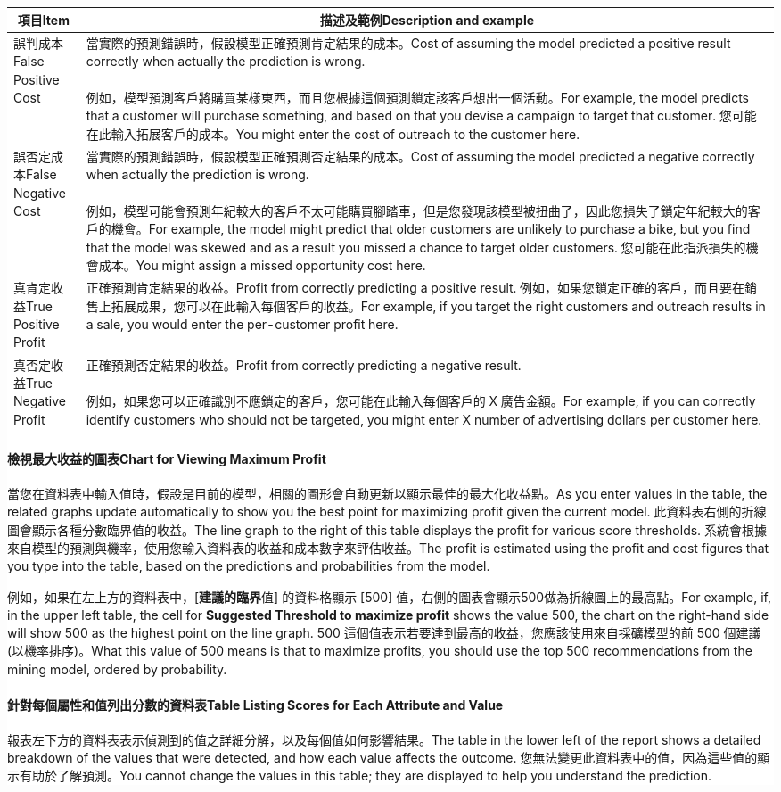 |<span data-ttu-id="88d67-143">項目</span><span class="sxs-lookup"><span data-stu-id="88d67-143">Item</span></span>|<span data-ttu-id="88d67-144">描述及範例</span><span class="sxs-lookup"><span data-stu-id="88d67-144">Description and example</span></span>|  
|----------|-----------------------------|  
|<span data-ttu-id="88d67-145">誤判成本</span><span class="sxs-lookup"><span data-stu-id="88d67-145">False Positive Cost</span></span>|<span data-ttu-id="88d67-146">當實際的預測錯誤時，假設模型正確預測肯定結果的成本。</span><span class="sxs-lookup"><span data-stu-id="88d67-146">Cost of assuming the model predicted a positive result correctly when actually the prediction is wrong.</span></span><br /><br /> <span data-ttu-id="88d67-147">例如，模型預測客戶將購買某樣東西，而且您根據這個預測鎖定該客戶想出一個活動。</span><span class="sxs-lookup"><span data-stu-id="88d67-147">For example, the model predicts that a customer will purchase something, and based on that you devise a campaign to target that customer.</span></span> <span data-ttu-id="88d67-148">您可能在此輸入拓展客戶的成本。</span><span class="sxs-lookup"><span data-stu-id="88d67-148">You might enter the cost of outreach to the customer here.</span></span>|  
|<span data-ttu-id="88d67-149">誤否定成本</span><span class="sxs-lookup"><span data-stu-id="88d67-149">False Negative Cost</span></span>|<span data-ttu-id="88d67-150">當實際的預測錯誤時，假設模型正確預測否定結果的成本。</span><span class="sxs-lookup"><span data-stu-id="88d67-150">Cost of assuming the model predicted a negative correctly when actually the prediction is wrong.</span></span><br /><br /> <span data-ttu-id="88d67-151">例如，模型可能會預測年紀較大的客戶不太可能購買腳踏車，但是您發現該模型被扭曲了，因此您損失了鎖定年紀較大的客戶的機會。</span><span class="sxs-lookup"><span data-stu-id="88d67-151">For example, the model might predict that older customers are unlikely to purchase a bike, but you find that the model was skewed and as a result you missed a chance to target older customers.</span></span> <span data-ttu-id="88d67-152">您可能在此指派損失的機會成本。</span><span class="sxs-lookup"><span data-stu-id="88d67-152">You might assign a missed opportunity cost here.</span></span>|  
|<span data-ttu-id="88d67-153">真肯定收益</span><span class="sxs-lookup"><span data-stu-id="88d67-153">True Positive Profit</span></span>|<span data-ttu-id="88d67-154">正確預測肯定結果的收益。</span><span class="sxs-lookup"><span data-stu-id="88d67-154">Profit from correctly predicting a positive result.</span></span> <span data-ttu-id="88d67-155">例如，如果您鎖定正確的客戶，而且要在銷售上拓展成果，您可以在此輸入每個客戶的收益。</span><span class="sxs-lookup"><span data-stu-id="88d67-155">For example, if you target the right customers and outreach results in a sale, you would enter the per-customer profit here.</span></span>|  
|<span data-ttu-id="88d67-156">真否定收益</span><span class="sxs-lookup"><span data-stu-id="88d67-156">True Negative Profit</span></span>|<span data-ttu-id="88d67-157">正確預測否定結果的收益。</span><span class="sxs-lookup"><span data-stu-id="88d67-157">Profit from correctly predicting a negative result.</span></span><br /><br /> <span data-ttu-id="88d67-158">例如，如果您可以正確識別不應鎖定的客戶，您可能在此輸入每個客戶的 X 廣告金額。</span><span class="sxs-lookup"><span data-stu-id="88d67-158">For example, if you can correctly identify customers who should not be targeted, you might enter X number of advertising dollars per customer here.</span></span>|  
  
#### <a name="chart-for-viewing-maximum-profit"></a><span data-ttu-id="88d67-159">檢視最大收益的圖表</span><span class="sxs-lookup"><span data-stu-id="88d67-159">Chart for Viewing Maximum Profit</span></span>  
 <span data-ttu-id="88d67-160">當您在資料表中輸入值時，假設是目前的模型，相關的圖形會自動更新以顯示最佳的最大化收益點。</span><span class="sxs-lookup"><span data-stu-id="88d67-160">As you enter values in the table, the related graphs update automatically to show you the best point for maximizing profit given the current model.</span></span> <span data-ttu-id="88d67-161">此資料表右側的折線圖會顯示各種分數臨界值的收益。</span><span class="sxs-lookup"><span data-stu-id="88d67-161">The line graph to the right of this table displays the profit for various score thresholds.</span></span> <span data-ttu-id="88d67-162">系統會根據來自模型的預測與機率，使用您輸入資料表的收益和成本數字來評估收益。</span><span class="sxs-lookup"><span data-stu-id="88d67-162">The profit is estimated using the profit and cost figures that you type into the table, based on the predictions and probabilities from the model.</span></span>  
  
 <span data-ttu-id="88d67-163">例如，如果在左上方的資料表中，[**建議的臨界**值] 的資料格顯示 [500] 值，右側的圖表會顯示500做為折線圖上的最高點。</span><span class="sxs-lookup"><span data-stu-id="88d67-163">For example, if, in the upper left table, the cell for **Suggested Threshold to maximize profit** shows the value 500, the chart on the right-hand side will show 500 as the highest point on the line graph.</span></span> <span data-ttu-id="88d67-164">500 這個值表示若要達到最高的收益，您應該使用來自採礦模型的前 500 個建議 (以機率排序)。</span><span class="sxs-lookup"><span data-stu-id="88d67-164">What this value of 500 means is that to maximize profits, you should use the top 500 recommendations from the mining model, ordered by probability.</span></span>  
  
#### <a name="table-listing-scores-for-each-attribute-and-value"></a><span data-ttu-id="88d67-165">針對每個屬性和值列出分數的資料表</span><span class="sxs-lookup"><span data-stu-id="88d67-165">Table Listing Scores for Each Attribute and Value</span></span>  
 <span data-ttu-id="88d67-166">報表左下方的資料表表示偵測到的值之詳細分解，以及每個值如何影響結果。</span><span class="sxs-lookup"><span data-stu-id="88d67-166">The table in the lower left of the report shows a detailed breakdown of the values that were detected, and how each value affects the outcome.</span></span> <span data-ttu-id="88d67-167">您無法變更此資料表中的值，因為這些值的顯示有助於了解預測。</span><span class="sxs-lookup"><span data-stu-id="88d67-167">You cannot change the values in this table; they are displayed to help you understand the prediction.</span></span>  
  